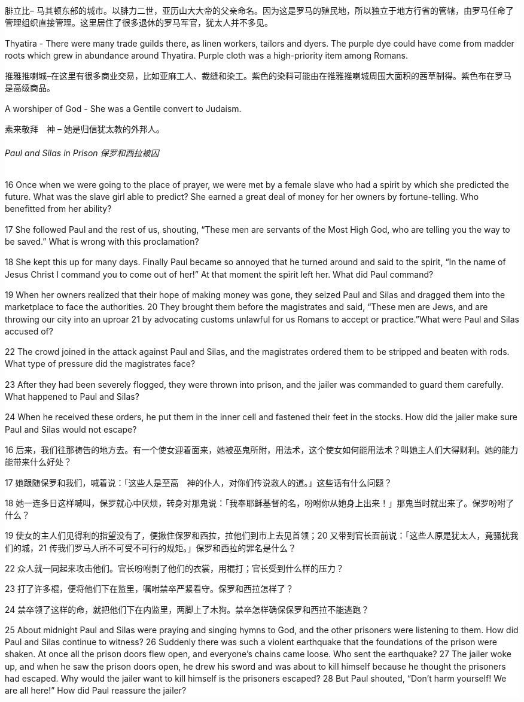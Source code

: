 腓立比– 马其顿东部的城市。以腓力二世，亚历山大大帝的父亲命名。因为这是罗马的殖民地，所以独立于地方行省的管辖，由罗马任命了管理组织直接管理。这里居住了很多退休的罗马军官，犹太人并不多见。

Thyatira - There were many trade guilds there, as linen workers, tailors and dyers. The purple dye could have come from madder roots which grew in abundance around Thyatira. Purple cloth was a high-priority item among Romans.

推雅推喇城–在这里有很多商业交易，比如亚麻工人、裁缝和染工。紫色的染料可能由在推雅推喇城周围大面积的茜草制得。紫色布在罗马是高级商品。

A worshiper of God - She was a Gentile convert to Judaism.

素来敬拜　神 – 她是归信犹太教的外邦人。

###### Paul and Silas in Prison 保罗和西拉被囚

16 Once when we were going to the place of prayer, we were met by a female slave who had a spirit by which she predicted the future. What was the slave girl able to predict? She earned a great deal of money for her owners by fortune-telling. Who benefitted from her ability? 

17 She followed Paul and the rest of us, shouting, “These men are servants of the Most High God, who are telling you the way to be saved.” What is wrong with this proclamation? 

18 She kept this up for many days. Finally Paul became so annoyed that he turned around and said to the spirit, “In the name of Jesus Christ I command you to come out of her!” At that moment the spirit left her. What did Paul command?

19 When her owners realized that their hope of making money was gone, they seized Paul and Silas and dragged them into the marketplace to face the authorities. 20 They brought them before the magistrates and said, “These men are Jews, and are throwing our city into an uproar 21 by advocating customs unlawful for us Romans to accept or practice.”What were Paul and Silas accused of?

22 The crowd joined in the attack against Paul and Silas, and the magistrates ordered them to be stripped and beaten with rods. What type of pressure did the magistrates face? 

23 After they had been severely flogged, they were thrown into prison, and the jailer was commanded to guard them carefully. What happened to Paul and Silas? 

24 When he received these orders, he put them in the inner cell and fastened their feet in the stocks. How did the jailer make sure Paul and Silas would not escape?

16 后来，我们往那祷告的地方去。有一个使女迎着面来，她被巫鬼所附，用法术，这个使女如何能用法术？叫她主人们大得财利。她的能力能带来什么好处？

17 她跟随保罗和我们，喊着说：「这些人是至高　神的仆人，对你们传说救人的道。」这些话有什么问题？

18 她一连多日这样喊叫，保罗就心中厌烦，转身对那鬼说：「我奉耶稣基督的名，吩咐你从她身上出来！」那鬼当时就出来了。保罗吩咐了什么？

19 使女的主人们见得利的指望没有了，便揪住保罗和西拉，拉他们到市上去见首领；20 又带到官长面前说：「这些人原是犹太人，竟骚扰我们的城，21 传我们罗马人所不可受不可行的规矩。」保罗和西拉的罪名是什么？

22 众人就一同起来攻击他们。官长吩咐剥了他们的衣裳，用棍打；官长受到什么样的压力？

23 打了许多棍，便将他们下在监里，嘱咐禁卒严紧看守。保罗和西拉怎样了？

24 禁卒领了这样的命，就把他们下在内监里，两脚上了木狗。禁卒怎样确保保罗和西拉不能逃跑？

25 About midnight Paul and Silas were praying and singing hymns to God, and the other prisoners were listening to them. How did Paul and Silas continue to witness? 26 Suddenly there was such a violent earthquake that the foundations of the prison were shaken. At once all the prison doors flew open, and everyone’s chains came loose. Who sent the earthquake? 27 The jailer woke up, and when he saw the prison doors open, he drew his sword and was about to kill himself because he thought the prisoners had escaped. Why would the jailer want to kill himself is the prisoners escaped? 28 But Paul shouted, “Don’t harm yourself! We are all here!” How did Paul reassure the jailer?
